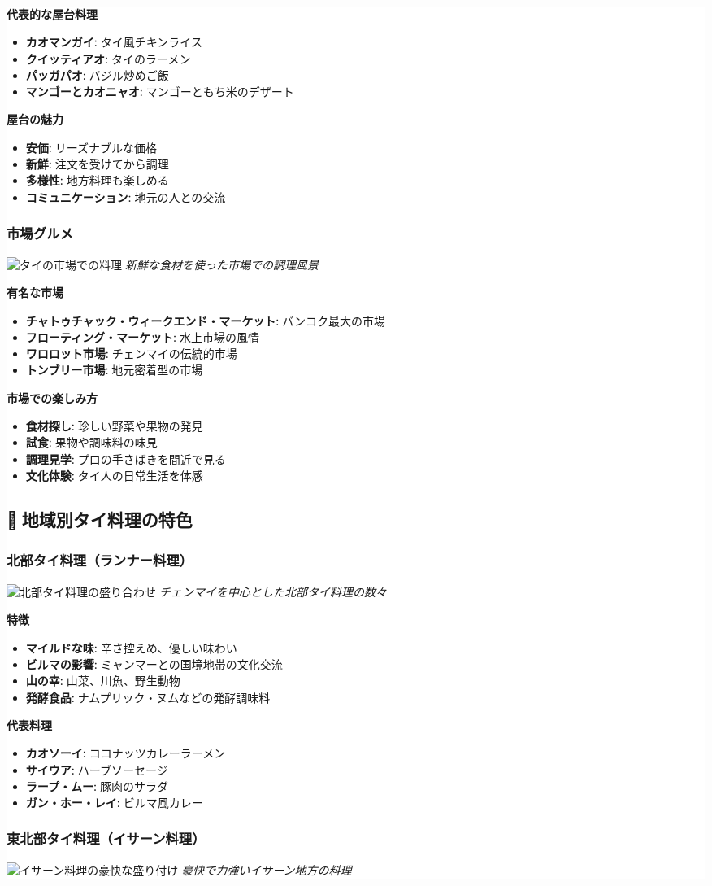**代表的な屋台料理**
- **カオマンガイ**: タイ風チキンライス
- **クイッティアオ**: タイのラーメン
- **パッガパオ**: バジル炒めご飯
- **マンゴーとカオニャオ**: マンゴーともち米のデザート

**屋台の魅力**
- **安価**: リーズナブルな価格
- **新鮮**: 注文を受けてから調理
- **多様性**: 地方料理も楽しめる
- **コミュニケーション**: 地元の人との交流

### 市場グルメ

![タイの市場での料理](thai-market-cooking.jpg)
*新鮮な食材を使った市場での調理風景*

**有名な市場**
- **チャトゥチャック・ウィークエンド・マーケット**: バンコク最大の市場
- **フローティング・マーケット**: 水上市場の風情
- **ワロロット市場**: チェンマイの伝統的市場
- **トンブリー市場**: 地元密着型の市場

**市場での楽しみ方**
- **食材探し**: 珍しい野菜や果物の発見
- **試食**: 果物や調味料の味見
- **調理見学**: プロの手さばきを間近で見る
- **文化体験**: タイ人の日常生活を体感

## 🍜 地域別タイ料理の特色

### 北部タイ料理（ランナー料理）

![北部タイ料理の盛り合わせ](northern-thai-cuisine.jpg)
*チェンマイを中心とした北部タイ料理の数々*

**特徴**
- **マイルドな味**: 辛さ控えめ、優しい味わい
- **ビルマの影響**: ミャンマーとの国境地帯の文化交流
- **山の幸**: 山菜、川魚、野生動物
- **発酵食品**: ナムプリック・ヌムなどの発酵調味料

**代表料理**
- **カオソーイ**: ココナッツカレーラーメン
- **サイウア**: ハーブソーセージ
- **ラープ・ムー**: 豚肉のサラダ
- **ガン・ホー・レイ**: ビルマ風カレー

### 東北部タイ料理（イサーン料理）

![イサーン料理の豪快な盛り付け](isaan-cuisine-hearty.jpg)
*豪快で力強いイサーン地方の料理*
